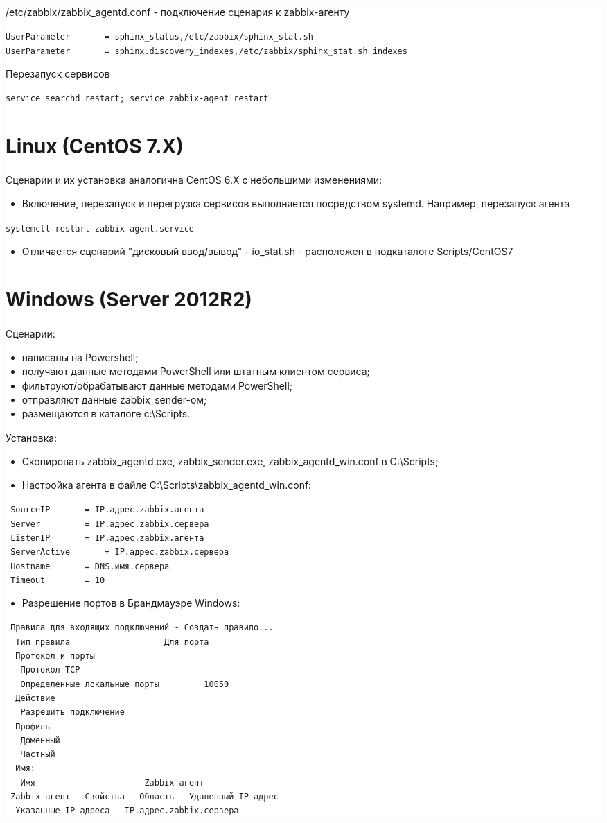 /etc/zabbix/zabbix_agentd.conf - подключение сценария к zabbix-агенту
```
UserParameter		= sphinx_status,/etc/zabbix/sphinx_stat.sh
UserParameter		= sphinx.discovery_indexes,/etc/zabbix/sphinx_stat.sh indexes
```

Перезапуск сервисов
```
service searchd restart; service zabbix-agent restart
```

# Linux (CentOS 7.X)

Сценарии и их установка аналогична CentOS 6.X с небольшими изменениями:

- Включение, перезапуск и перегрузка сервисов выполняется посредством systemd.
Например, перезапуск агента
```
systemctl restart zabbix-agent.service

```

- Отличается сценарий "дисковый ввод/вывод" - io_stat.sh - расположен в
 подкаталоге Scripts/CentOS7

# Windows (Server 2012R2)

Сценарии:
- написаны на Powershell;
- получают данные методами PowerShell или штатным клиентом сервиса;
- фильтруют/обрабатывают данные методами PowerShell;
- отправляют данные zabbix_sender-ом;
- размещаются в каталоге c:\Scripts.


Установка:

- Скопировать zabbix_agentd.exe, zabbix_sender.exe, zabbix_agentd_win.conf в
   C:\Scripts;

- Настройка агента в файле C:\Scripts\zabbix_agentd_win.conf:
```
 SourceIP		= IP.адрес.zabbix.агента
 Server			= IP.адрес.zabbix.сервера
 ListenIP		= IP.адрес.zabbix.агента
 ServerActive		= IP.адрес.zabbix.сервера
 Hostname		= DNS.имя.сервера
 Timeout		= 10
```

- Разрешение портов в Брандмауэре Windows:
```
 Правила для входящих подключений - Создать правило...
  Тип правила					Для порта
  Протокол и порты
   Протокол TCP
   Определенные локальные порты			10050
  Действие
   Разрешить подключение
  Профиль
   Доменный
   Частный
  Имя:
   Имя						Zabbix агент
 Zabbix агент - Свойства - Область - Удаленный IP-адрес
  Указанные IP-адреса - IP.адрес.zabbix.сервера
```
